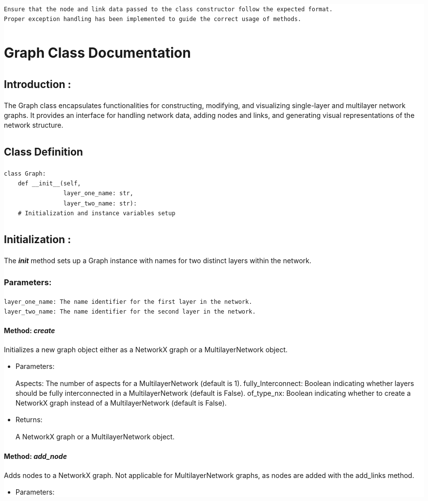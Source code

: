     Ensure that the node and link data passed to the class constructor follow the expected format.
    Proper exception handling has been implemented to guide the correct usage of methods.


# Graph Class Documentation

## Introduction :

The Graph class encapsulates functionalities for constructing, modifying, and visualizing single-layer and multilayer network graphs. It provides an interface for handling network data, adding nodes and links, and generating visual representations of the network structure.

## Class Definition


    class Graph:
        def __init__(self, 
                     layer_one_name: str, 
                     layer_two_name: str):
        # Initialization and instance variables setup

## Initialization :

The *__init__* method sets up a Graph instance with names for two distinct layers within the network.

### Parameters:

    layer_one_name: The name identifier for the first layer in the network.
    layer_two_name: The name identifier for the second layer in the network.

#### Method: *create*

Initializes a new graph object either as a NetworkX graph or a MultilayerNetwork object.
* Parameters:

    Aspects: The number of aspects for a MultilayerNetwork (default is 1).
    fully_Interconnect: Boolean indicating whether layers should be fully interconnected in a MultilayerNetwork (default is False).
    of_type_nx: Boolean indicating whether to create a NetworkX graph instead of a MultilayerNetwork (default is False).

* Returns:

    A NetworkX graph or a MultilayerNetwork object.

#### Method: *add_node*

Adds nodes to a NetworkX graph. Not applicable for MultilayerNetwork graphs, as nodes are added with the add_links method.
* Parameters:
